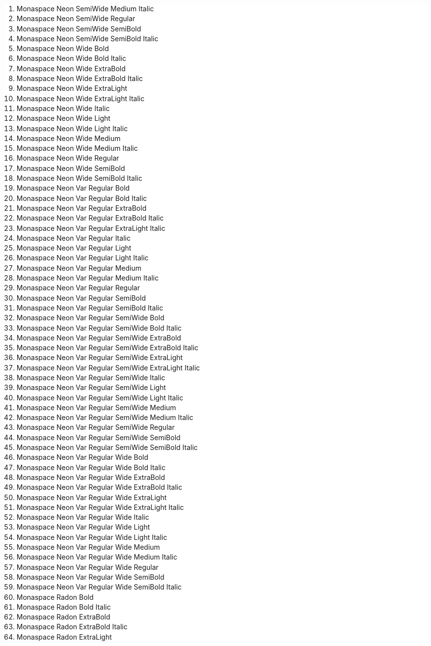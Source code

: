  1. Monaspace Neon SemiWide Medium Italic
 1. Monaspace Neon SemiWide Regular
 1. Monaspace Neon SemiWide SemiBold
 1. Monaspace Neon SemiWide SemiBold Italic
 1. Monaspace Neon Wide Bold
 1. Monaspace Neon Wide Bold Italic
 1. Monaspace Neon Wide ExtraBold
 1. Monaspace Neon Wide ExtraBold Italic
 1. Monaspace Neon Wide ExtraLight
 1. Monaspace Neon Wide ExtraLight Italic
 1. Monaspace Neon Wide Italic
 1. Monaspace Neon Wide Light
 1. Monaspace Neon Wide Light Italic
 1. Monaspace Neon Wide Medium
 1. Monaspace Neon Wide Medium Italic
 1. Monaspace Neon Wide Regular
 1. Monaspace Neon Wide SemiBold
 1. Monaspace Neon Wide SemiBold Italic
 1. Monaspace Neon Var Regular Bold
 1. Monaspace Neon Var Regular Bold Italic
 1. Monaspace Neon Var Regular ExtraBold
 1. Monaspace Neon Var Regular ExtraBold Italic
 1. Monaspace Neon Var Regular ExtraLight Italic
 1. Monaspace Neon Var Regular Italic
 1. Monaspace Neon Var Regular Light
 1. Monaspace Neon Var Regular Light Italic
 1. Monaspace Neon Var Regular Medium
 1. Monaspace Neon Var Regular Medium Italic
 1. Monaspace Neon Var Regular Regular
 1. Monaspace Neon Var Regular SemiBold
 1. Monaspace Neon Var Regular SemiBold Italic
 1. Monaspace Neon Var Regular SemiWide Bold
 1. Monaspace Neon Var Regular SemiWide Bold Italic
 1. Monaspace Neon Var Regular SemiWide ExtraBold
 1. Monaspace Neon Var Regular SemiWide ExtraBold Italic
 1. Monaspace Neon Var Regular SemiWide ExtraLight
 1. Monaspace Neon Var Regular SemiWide ExtraLight Italic
 1. Monaspace Neon Var Regular SemiWide Italic
 1. Monaspace Neon Var Regular SemiWide Light
 1. Monaspace Neon Var Regular SemiWide Light Italic
 1. Monaspace Neon Var Regular SemiWide Medium
 1. Monaspace Neon Var Regular SemiWide Medium Italic
 1. Monaspace Neon Var Regular SemiWide Regular
 1. Monaspace Neon Var Regular SemiWide SemiBold
 1. Monaspace Neon Var Regular SemiWide SemiBold Italic
 1. Monaspace Neon Var Regular Wide Bold
 1. Monaspace Neon Var Regular Wide Bold Italic
 1. Monaspace Neon Var Regular Wide ExtraBold
 1. Monaspace Neon Var Regular Wide ExtraBold Italic
 1. Monaspace Neon Var Regular Wide ExtraLight
 1. Monaspace Neon Var Regular Wide ExtraLight Italic
 1. Monaspace Neon Var Regular Wide Italic
 1. Monaspace Neon Var Regular Wide Light
 1. Monaspace Neon Var Regular Wide Light Italic
 1. Monaspace Neon Var Regular Wide Medium
 1. Monaspace Neon Var Regular Wide Medium Italic
 1. Monaspace Neon Var Regular Wide Regular
 1. Monaspace Neon Var Regular Wide SemiBold
 1. Monaspace Neon Var Regular Wide SemiBold Italic
 1. Monaspace Radon Bold
 1. Monaspace Radon Bold Italic
 1. Monaspace Radon ExtraBold
 1. Monaspace Radon ExtraBold Italic
 1. Monaspace Radon ExtraLight
